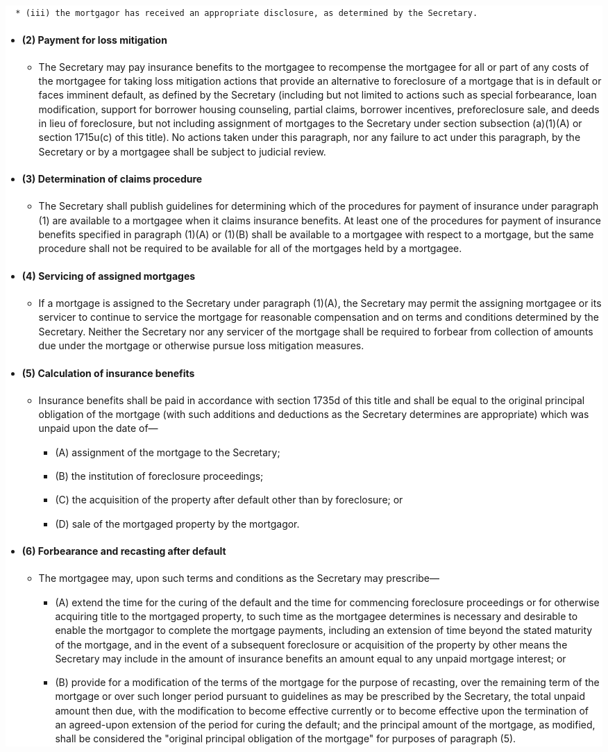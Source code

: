       * (iii) the mortgagor has received an appropriate disclosure, as determined by the Secretary.

* #### (2) Payment for loss mitigation
  * The Secretary may pay insurance benefits to the mortgagee to recompense the mortgagee for all or part of any costs of the mortgagee for taking loss mitigation actions that provide an alternative to foreclosure of a mortgage that is in default or faces imminent default, as defined by the Secretary (including but not limited to actions such as special forbearance, loan modification, support for borrower housing counseling, partial claims, borrower incentives, preforeclosure sale, and deeds in lieu of foreclosure, but not including assignment of mortgages to the Secretary under section subsection (a)(1)(A) or section 1715u(c) of this title). No actions taken under this paragraph, nor any failure to act under this paragraph, by the Secretary or by a mortgagee shall be subject to judicial review.

* #### (3) Determination of claims procedure
  * The Secretary shall publish guidelines for determining which of the procedures for payment of insurance under paragraph (1) are available to a mortgagee when it claims insurance benefits. At least one of the procedures for payment of insurance benefits specified in paragraph (1)(A) or (1)(B) shall be available to a mortgagee with respect to a mortgage, but the same procedure shall not be required to be available for all of the mortgages held by a mortgagee.

* #### (4) Servicing of assigned mortgages
  * If a mortgage is assigned to the Secretary under paragraph (1)(A), the Secretary may permit the assigning mortgagee or its servicer to continue to service the mortgage for reasonable compensation and on terms and conditions determined by the Secretary. Neither the Secretary nor any servicer of the mortgage shall be required to forbear from collection of amounts due under the mortgage or otherwise pursue loss mitigation measures.

* #### (5) Calculation of insurance benefits
  * Insurance benefits shall be paid in accordance with section 1735d of this title and shall be equal to the original principal obligation of the mortgage (with such additions and deductions as the Secretary determines are appropriate) which was unpaid upon the date of—

    * (A) assignment of the mortgage to the Secretary;

    * (B) the institution of foreclosure proceedings;

    * (C) the acquisition of the property after default other than by foreclosure; or

    * (D) sale of the mortgaged property by the mortgagor.

* #### (6) Forbearance and recasting after default
  * The mortgagee may, upon such terms and conditions as the Secretary may prescribe—

    * (A) extend the time for the curing of the default and the time for commencing foreclosure proceedings or for otherwise acquiring title to the mortgaged property, to such time as the mortgagee determines is necessary and desirable to enable the mortgagor to complete the mortgage payments, including an extension of time beyond the stated maturity of the mortgage, and in the event of a subsequent foreclosure or acquisition of the property by other means the Secretary may include in the amount of insurance benefits an amount equal to any unpaid mortgage interest; or

    * (B) provide for a modification of the terms of the mortgage for the purpose of recasting, over the remaining term of the mortgage or over such longer period pursuant to guidelines as may be prescribed by the Secretary, the total unpaid amount then due, with the modification to become effective currently or to become effective upon the termination of an agreed-upon extension of the period for curing the default; and the principal amount of the mortgage, as modified, shall be considered the "original principal obligation of the mortgage" for purposes of paragraph (5).
